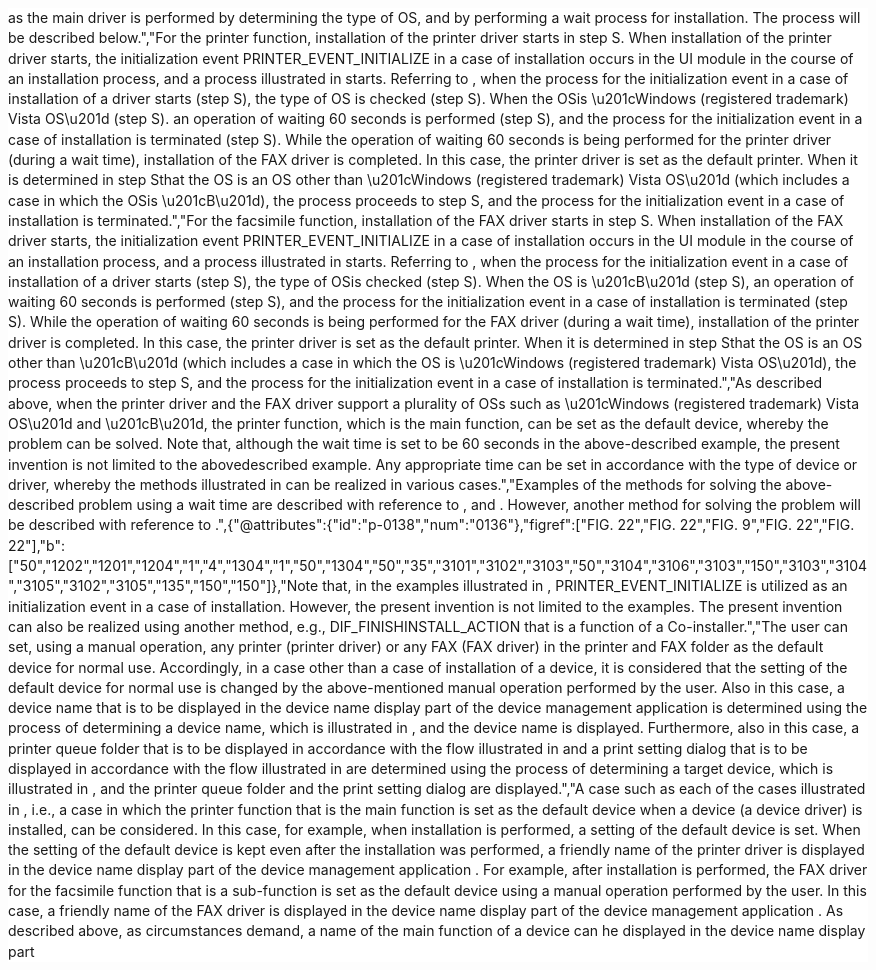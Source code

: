 as the main driver is performed by determining the type of OS, and by performing a wait process for installation. The process will be described below.","For the printer function, installation of the printer driver  starts in step S. When installation of the printer driver  starts, the initialization event PRINTER_EVENT_INITIALIZE in a case of installation occurs in the UI module  in the course of an installation process, and a process illustrated in  starts. Referring to , when the process for the initialization event in a case of installation of a driver starts (step S), the type of OS is checked (step S). When the OSis \u201cWindows (registered trademark) Vista OS\u201d (step S). an operation of waiting 60 seconds is performed (step S), and the process for the initialization event in a case of installation is terminated (step S). While the operation of waiting 60 seconds is being performed for the printer driver  (during a wait time), installation of the FAX driver  is completed. In this case, the printer driver  is set as the default printer. When it is determined in step Sthat the OS is an OS other than \u201cWindows (registered trademark) Vista OS\u201d (which includes a case in which the OSis \u201cB\u201d), the process proceeds to step S, and the process for the initialization event in a case of installation is terminated.","For the facsimile function, installation of the FAX driver  starts in step S. When installation of the FAX driver  starts, the initialization event PRINTER_EVENT_INITIALIZE in a case of installation occurs in the UI module  in the course of an installation process, and a process illustrated in  starts. Referring to , when the process for the initialization event in a case of installation of a driver starts (step S), the type of OSis checked (step S). When the OS is \u201cB\u201d (step S), an operation of waiting 60 seconds is performed (step S), and the process for the initialization event in a case of installation is terminated (step S). While the operation of waiting 60 seconds is being performed for the FAX driver  (during a wait time), installation of the printer driver  is completed. In this case, the printer driver  is set as the default printer. When it is determined in step Sthat the OS is an OS other than \u201cB\u201d (which includes a case in which the OS is \u201cWindows (registered trademark) Vista OS\u201d), the process proceeds to step S, and the process for the initialization event in a case of installation is terminated.","As described above, when the printer driver  and the FAX driver  support a plurality of OSs such as \u201cWindows (registered trademark) Vista OS\u201d and \u201cB\u201d, the printer function, which is the main function, can be set as the default device, whereby the problem can be solved. Note that, although the wait time is set to be 60 seconds in the above-described example, the present invention is not limited to the abovedescribed example. Any appropriate time can be set in accordance with the type of device or driver, whereby the methods illustrated in  can be realized in various cases.","Examples of the methods for solving the above-described problem using a wait time are described with reference to , and . However, another method for solving the problem will be described with reference to .",{"@attributes":{"id":"p-0138","num":"0136"},"figref":["FIG. 22","FIG. 22","FIG. 9","FIG. 22","FIG. 22"],"b":["50","1202","1201","1204","1","4","1304","1","50","1304","50","35","3101","3102","3103","50","3104","3106","3103","150","3103","3104","3105","3102","3105","135","150","150"]},"Note that, in the examples illustrated in , PRINTER_EVENT_INITIALIZE is utilized as an initialization event in a case of installation. However, the present invention is not limited to the examples. The present invention can also be realized using another method, e.g., DIF_FINISHINSTALL_ACTION that is a function of a Co-installer.","The user can set, using a manual operation, any printer (printer driver) or any FAX (FAX driver) in the printer and FAX folder  as the default device for normal use. Accordingly, in a case other than a case of installation of a device, it is considered that the setting of the default device for normal use is changed by the above-mentioned manual operation performed by the user. Also in this case, a device name that is to be displayed in the device name display part of the device management application  is determined using the process of determining a device name, which is illustrated in , and the device name is displayed. Furthermore, also in this case, a printer queue folder that is to be displayed in accordance with the flow illustrated in  and a print setting dialog that is to be displayed in accordance with the flow illustrated in  are determined using the process of determining a target device, which is illustrated in , and the printer queue folder and the print setting dialog are displayed.","A case such as each of the cases illustrated in , i.e., a case in which the printer function that is the main function is set as the default device when a device (a device driver) is installed, can be considered. In this case, for example, when installation is performed, a setting of the default device is set. When the setting of the default device is kept even after the installation was performed, a friendly name of the printer driver  is displayed in the device name display part of the device management application . For example, after installation is performed, the FAX driver  for the facsimile function that is a sub-function is set as the default device using a manual operation performed by the user. In this case, a friendly name of the FAX driver  is displayed in the device name display part of the device management application . As described above, as circumstances demand, a name of the main function of a device can he displayed in the device name display part